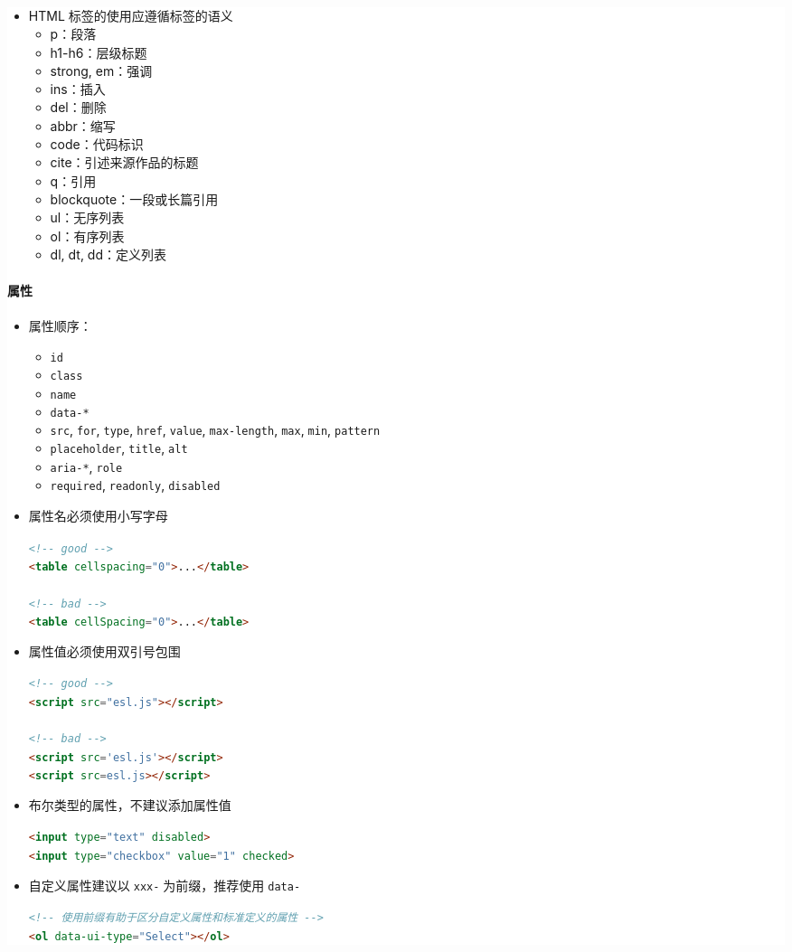 * HTML 标签的使用应遵循标签的语义
  * p：段落
  * h1-h6：层级标题
  * strong, em：强调
  * ins：插入
  * del：删除
  * abbr：缩写
  * code：代码标识
  * cite：引述来源作品的标题
  * q：引用
  * blockquote：一段或长篇引用
  * ul：无序列表
  * ol：有序列表
  * dl, dt, dd：定义列表


#### 属性

* 属性顺序：

  * `id`
  * `class`
  * `name`
  * `data-*`
  * `src`, `for`, `type`, `href`, `value`, `max-length`, `max`, `min`, `pattern`
  * `placeholder`, `title`, `alt`
  * `aria-*`, `role`
  * `required`, `readonly`, `disabled`

* 属性名必须使用小写字母
  ```html
  <!-- good -->
  <table cellspacing="0">...</table>

  <!-- bad -->
  <table cellSpacing="0">...</table>
  ```

* 属性值必须使用双引号包围
  ```html
  <!-- good -->
  <script src="esl.js"></script>

  <!-- bad -->
  <script src='esl.js'></script>
  <script src=esl.js></script>
  ```

* 布尔类型的属性，不建议添加属性值
  ```html
  <input type="text" disabled>
  <input type="checkbox" value="1" checked>
  ```

* 自定义属性建议以 `xxx-` 为前缀，推荐使用 `data-`
  ```html
  <!-- 使用前缀有助于区分自定义属性和标准定义的属性 -->
  <ol data-ui-type="Select"></ol>
  ```
